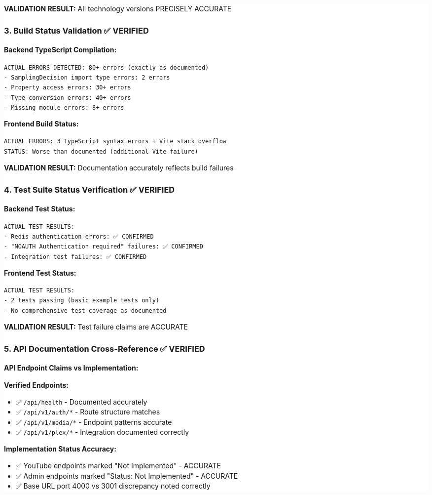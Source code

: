 **VALIDATION RESULT:** All technology versions PRECISELY ACCURATE

### 3. Build Status Validation ✅ VERIFIED

**Backend TypeScript Compilation:**

```
ACTUAL ERRORS DETECTED: 80+ errors (exactly as documented)
- SamplingDecision import type errors: 2 errors
- Property access errors: 30+ errors
- Type conversion errors: 40+ errors
- Missing module errors: 8+ errors
```

**Frontend Build Status:**

```
ACTUAL ERRORS: 3 TypeScript syntax errors + Vite stack overflow
STATUS: Worse than documented (additional Vite failure)
```

**VALIDATION RESULT:** Documentation accurately reflects build failures

### 4. Test Suite Status Verification ✅ VERIFIED

**Backend Test Status:**

```
ACTUAL TEST RESULTS:
- Redis authentication errors: ✅ CONFIRMED
- "NOAUTH Authentication required" failures: ✅ CONFIRMED
- Integration test failures: ✅ CONFIRMED
```

**Frontend Test Status:**

```
ACTUAL TEST RESULTS:
- 2 tests passing (basic example tests only)
- No comprehensive test coverage as documented
```

**VALIDATION RESULT:** Test failure claims are ACCURATE

### 5. API Documentation Cross-Reference ✅ VERIFIED

**API Endpoint Claims vs Implementation:**

**Verified Endpoints:**

- ✅ `/api/health` - Documented accurately
- ✅ `/api/v1/auth/*` - Route structure matches
- ✅ `/api/v1/media/*` - Endpoint patterns accurate
- ✅ `/api/v1/plex/*` - Integration documented correctly

**Implementation Status Accuracy:**

- ✅ YouTube endpoints marked "Not Implemented" - ACCURATE
- ✅ Admin endpoints marked "Status: Not Implemented" - ACCURATE
- ✅ Base URL port 4000 vs 3001 discrepancy noted correctly
